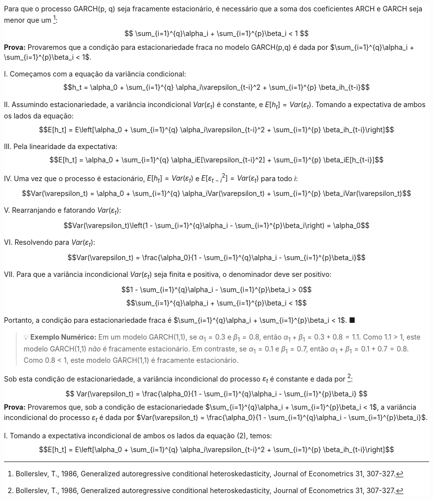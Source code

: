 Para que o processo GARCH(p, q) seja fracamente estacionário, é necessário que a soma dos coeficientes ARCH e GARCH seja menor que um [^4]:
$$
\sum_{i=1}^{q}\alpha_i + \sum_{i=1}^{p}\beta_i < 1
$$
**Prova:**
Provaremos que a condição para estacionariedade fraca no modelo GARCH(p,q) é dada por $\sum_{i=1}^{q}\alpha_i + \sum_{i=1}^{p}\beta_i < 1$.

I. Começamos com a equação da variância condicional:
    $$h_t = \alpha_0 + \sum_{i=1}^{q} \alpha_i\varepsilon_{t-i}^2 + \sum_{i=1}^{p} \beta_ih_{t-i}$$

II. Assumindo estacionariedade, a variância incondicional $Var(\varepsilon_t)$ é constante, e $E[h_t] = Var(\varepsilon_t)$. Tomando a expectativa de ambos os lados da equação:
    $$E[h_t] = E\left[\alpha_0 + \sum_{i=1}^{q} \alpha_i\varepsilon_{t-i}^2 + \sum_{i=1}^{p} \beta_ih_{t-i}\right]$$

III. Pela linearidade da expectativa:
    $$E[h_t] = \alpha_0 + \sum_{i=1}^{q} \alpha_iE[\varepsilon_{t-i}^2] + \sum_{i=1}^{p} \beta_iE[h_{t-i}]$$

IV. Uma vez que o processo é estacionário, $E[h_t] = Var(\varepsilon_t)$ e $E[\varepsilon_{t-i}^2] = Var(\varepsilon_t)$ para todo *i*:
    $$Var(\varepsilon_t) = \alpha_0 + \sum_{i=1}^{q} \alpha_iVar(\varepsilon_t) + \sum_{i=1}^{p} \beta_iVar(\varepsilon_t)$$

V. Rearranjando e fatorando $Var(\varepsilon_t)$:
    $$Var(\varepsilon_t)\left(1 - \sum_{i=1}^{q}\alpha_i - \sum_{i=1}^{p}\beta_i\right) = \alpha_0$$

VI. Resolvendo para $Var(\varepsilon_t)$:
    $$Var(\varepsilon_t) = \frac{\alpha_0}{1 - \sum_{i=1}^{q}\alpha_i - \sum_{i=1}^{p}\beta_i}$$

VII. Para que a variância incondicional $Var(\varepsilon_t)$ seja finita e positiva, o denominador deve ser positivo:
     $$1 - \sum_{i=1}^{q}\alpha_i - \sum_{i=1}^{p}\beta_i > 0$$
     $$\sum_{i=1}^{q}\alpha_i + \sum_{i=1}^{p}\beta_i < 1$$

Portanto, a condição para estacionariedade fraca é $\sum_{i=1}^{q}\alpha_i + \sum_{i=1}^{p}\beta_i < 1$. ■

> 💡 **Exemplo Numérico:** Em um modelo GARCH(1,1), se $\alpha_1 = 0.3$ e $\beta_1 = 0.8$, então $\alpha_1 + \beta_1 = 0.3 + 0.8 = 1.1$. Como 1.1 > 1, este modelo GARCH(1,1) *não* é fracamente estacionário. Em contraste, se $\alpha_1 = 0.1$ e $\beta_1 = 0.7$, então $\alpha_1 + \beta_1 = 0.1 + 0.7 = 0.8$. Como 0.8 < 1, este modelo GARCH(1,1) é fracamente estacionário.

Sob esta condição de estacionariedade, a variância incondicional do processo $\varepsilon_t$ é constante e dada por [^4]:
$$
Var(\varepsilon_t) = \frac{\alpha_0}{1 - \sum_{i=1}^{q}\alpha_i - \sum_{i=1}^{p}\beta_i}
$$
**Prova:**
Provaremos que, sob a condição de estacionariedade $\sum_{i=1}^{q}\alpha_i + \sum_{i=1}^{p}\beta_i < 1$, a variância incondicional do processo $\varepsilon_t$ é dada por $Var(\varepsilon_t) = \frac{\alpha_0}{1 - \sum_{i=1}^{q}\alpha_i - \sum_{i=1}^{p}\beta_i}$.

I. Tomando a expectativa incondicional de ambos os lados da equação (2), temos:
    $$E[h_t] = E\left[\alpha_0 + \sum_{i=1}^{q} \alpha_i\varepsilon_{t-i}^2 + \sum_{i=1}^{p} \beta_ih_{t-i}\right]$$


[^1]: Engle, R.F., 1982, Autoregressive conditional heteroskedasticity with estimates of the variance of U.K. inflation, Econometrica 50, 987-1008.
[^2]: Bollerslev, T., 1986, Generalized autoregressive conditional heteroskedasticity, Journal of Econometrics 31, 307-327.
[^3]: Bollerslev, T., 1986, Generalized autoregressive conditional heteroskedasticity, Journal of Econometrics 31, 307-327.
[^4]: Bollerslev, T., 1986, Generalized autoregressive conditional heteroskedasticity, Journal of Econometrics 31, 307-327.
[^5]: Ling, S., and McAleer, M. (2002). Necessary and sufficient condition for the existence of the fourth moment of GARCH(p,q) processes. *Journal of Econometrics*, *110*(2), 317-339.
